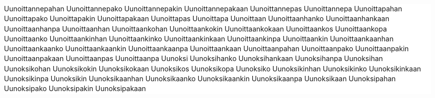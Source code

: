 Uunoittannepahan
Uunoittannepako
Uunoittannepakin
Uunoittannepakaan
Uunoittannepas
Uunoittannepa
Uunoittapahan
Uunoittapako
Uunoittapakin
Uunoittapakaan
Uunoittapas
Uunoittapa
Uunoittaan
Uunoittaanhanko
Uunoittaanhankaan
Uunoittaanhanpa
Uunoittaanhan
Uunoittaankohan
Uunoittaankokin
Uunoittaankokaan
Uunoittaankos
Uunoittaankopa
Uunoittaanko
Uunoittaankinhan
Uunoittaankinko
Uunoittaankinkaan
Uunoittaankinpa
Uunoittaankin
Uunoittaankaanhan
Uunoittaankaanko
Uunoittaankaankin
Uunoittaankaanpa
Uunoittaankaan
Uunoittaanpahan
Uunoittaanpako
Uunoittaanpakin
Uunoittaanpakaan
Uunoittaanpas
Uunoittaanpa
Uunoksi
Uunoksihanko
Uunoksihankaan
Uunoksihanpa
Uunoksihan
Uunoksikohan
Uunoksikokin
Uunoksikokaan
Uunoksikos
Uunoksikopa
Uunoksiko
Uunoksikinhan
Uunoksikinko
Uunoksikinkaan
Uunoksikinpa
Uunoksikin
Uunoksikaanhan
Uunoksikaanko
Uunoksikaankin
Uunoksikaanpa
Uunoksikaan
Uunoksipahan
Uunoksipako
Uunoksipakin
Uunoksipakaan